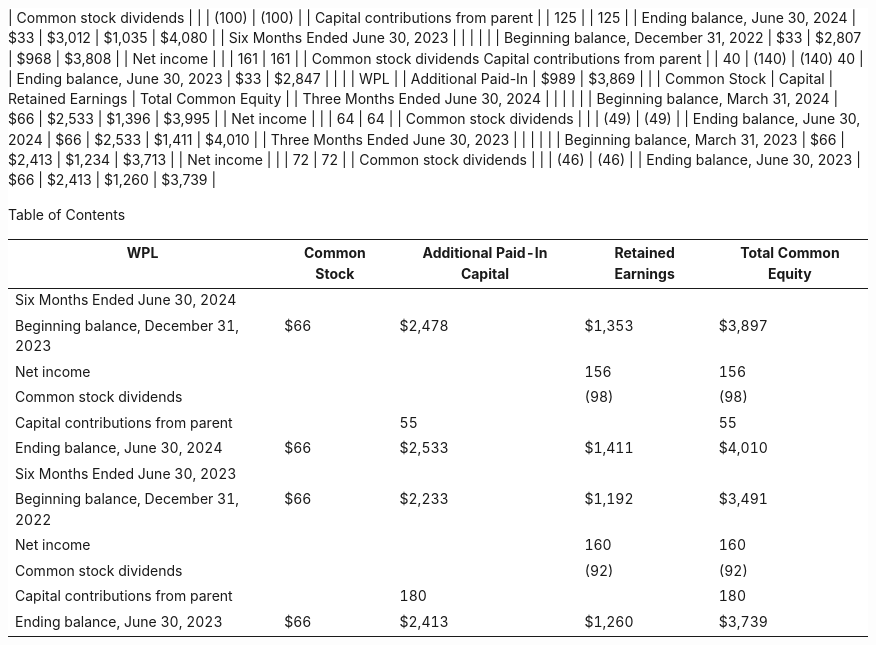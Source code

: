 | Common stock dividends | | | (100) | (100) |
| Capital contributions from parent | | 125 | | 125 |
| Ending balance, June 30, 2024 | $33 | $3,012 | $1,035 | $4,080 |
| Six Months Ended June 30, 2023 | | | | |
| Beginning balance, December 31, 2022 | $33 | $2,807 | $968 | $3,808 |
| Net income | | | 161 | 161 |
| Common stock dividends Capital contributions from parent | | 40 | (140) | (140) 40 |
| Ending balance, June 30, 2023 | $33 | $2,847 | | |
| WPL | | Additional Paid-In | $989 | $3,869 |
| | Common Stock | Capital | Retained Earnings | Total Common Equity |
| Three Months Ended June 30, 2024 | | | | |
| Beginning balance, March 31, 2024 | $66 | $2,533 | $1,396 | $3,995 |
| Net income | | | 64 | 64 |
| Common stock dividends | | | (49) | (49) |
| Ending balance, June 30, 2024 | $66 | $2,533 | $1,411 | $4,010 |
| Three Months Ended June 30, 2023 | | | | |
| Beginning balance, March 31, 2023 | $66 | $2,413 | $1,234 | $3,713 |
| Net income | | | 72 | 72 |
| Common stock dividends | | | (46) | (46) |
| Ending balance, June 30, 2023 | $66 | $2,413 | $1,260 | $3,739 |

Table of Contents

| WPL | Common Stock | Additional Paid-In Capital | Retained Earnings | Total Common Equity |
| --- | --- | --- | --- | --- |
| Six Months Ended June 30, 2024 | | | | |
| Beginning balance, December 31, 2023 | $66 | $2,478 | $1,353 | $3,897 |
| Net income | | | 156 | 156 |
| Common stock dividends | | | (98) | (98) |
| Capital contributions from parent | | 55 | | 55 |
| Ending balance, June 30, 2024 | $66 | $2,533 | $1,411 | $4,010 |
| Six Months Ended June 30, 2023 | | | | |
| Beginning balance, December 31, 2022 | $66 | $2,233 | $1,192 | $3,491 |
| Net income | | | 160 | 160 |
| Common stock dividends | | | (92) | (92) |
| Capital contributions from parent | | 180 | | 180 |
| Ending balance, June 30, 2023 | $66 | $2,413 | $1,260 | $3,739 |
